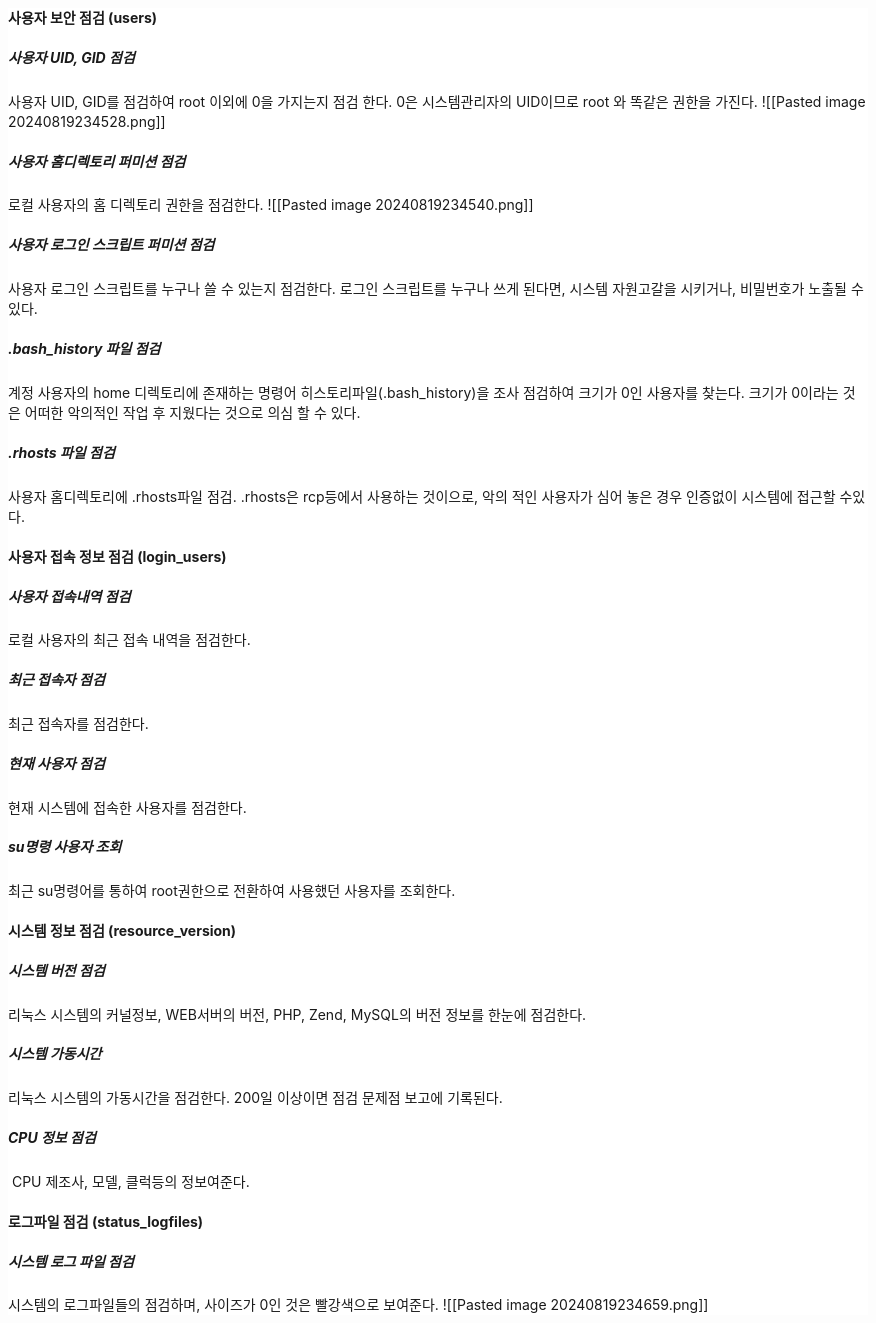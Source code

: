 #### 사용자 보안 점검 (users)

##### 사용자 UID, GID 점검
사용자 UID, GID를 점검하여 root 이외에 0을 가지는지 점검 한다. 0은 시스템관리자의 UID이므로 root 와 똑같은 권한을 가진다.
![[Pasted image 20240819234528.png]]

##### 사용자 홈디렉토리 퍼미션 점검
로컬 사용자의 홈 디렉토리 권한을 점검한다.
![[Pasted image 20240819234540.png]]

##### 사용자 로그인 스크립트 퍼미션 점검
사용자 로그인 스크립트를 누구나 쓸 수 있는지 점검한다. 로그인 스크립트를 누구나 쓰게 된다면, 시스템 자원고갈을 시키거나, 비밀번호가 노출될 수 있다.

##### .bash_history 파일 점검
계정 사용자의 home 디렉토리에 존재하는 명령어 히스토리파일(.bash_history)을 조사 점검하여 크기가 0인 사용자를 찾는다. 크기가 0이라는 것은 어떠한 악의적인 작업 후 지웠다는 것으로 의심 할 수 있다.

##### .rhosts 파일 점검
사용자 홈디렉토리에 .rhosts파일 점검. .rhosts은 rcp등에서 사용하는 것이으로, 악의 적인 사용자가 심어 놓은 경우 인증없이 시스템에 접근할 수있다.

#### 사용자 접속 정보 점검 (login_users)

##### 사용자 접속내역 점검
로컬 사용자의 최근 접속 내역을 점검한다.

##### 최근 접속자 점검
최근 접속자를 점검한다.

##### 현재 사용자 점검
현재 시스템에 접속한 사용자를 점검한다.

##### su명령 사용자 조회  
최근 su명령어를 통하여 root권한으로 전환하여 사용했던 사용자를 조회한다.

#### 시스템 정보 점검 (resource_version)

##### 시스템 버전 점검  
리눅스 시스템의 커널정보, WEB서버의 버전, PHP, Zend, MySQL의 버전 정보를 한눈에 점검한다.

##### 시스템 가동시간  
리눅스 시스템의 가동시간을 점검한다. 200일 이상이면 점검 문제점 보고에 기록된다.

##### CPU 정보 점검  
 CPU 제조사, 모델, 클럭등의 정보여준다.

#### 로그파일 점검 (status_logfiles)

##### 시스템 로그 파일 점검  
시스템의 로그파일들의 점검하며, 사이즈가 0인 것은 빨강색으로 보여준다.
![[Pasted image 20240819234659.png]]
